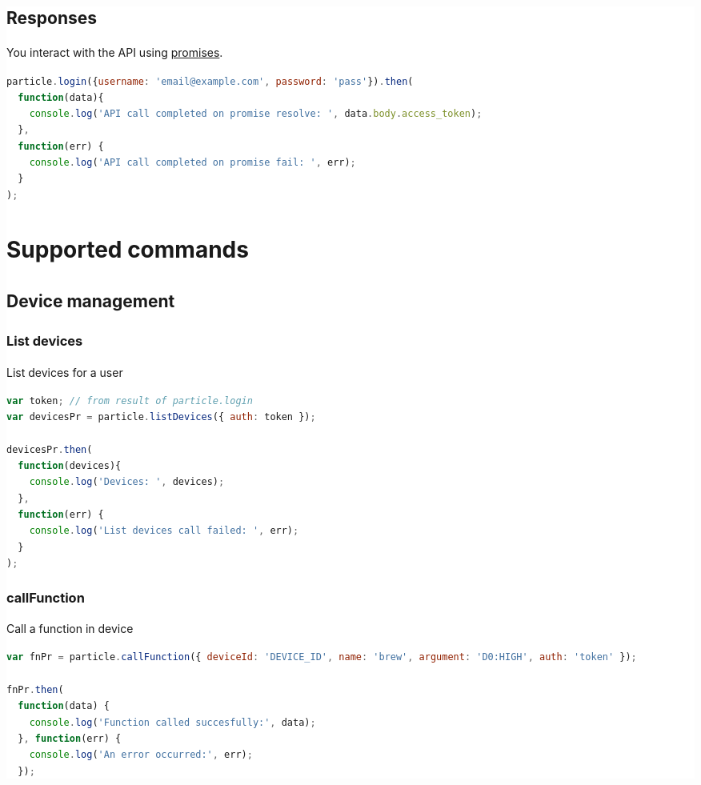 ## Responses

You interact with the API using [promises](https://promisesaplus.com/).

```javascript
particle.login({username: 'email@example.com', password: 'pass'}).then(
  function(data){
    console.log('API call completed on promise resolve: ', data.body.access_token);
  },
  function(err) {
    console.log('API call completed on promise fail: ', err);
  }
);
```

# Supported commands

## Device management

### List devices

List devices for a user

```javascript
var token; // from result of particle.login
var devicesPr = particle.listDevices({ auth: token });

devicesPr.then(
  function(devices){
    console.log('Devices: ', devices);
  },
  function(err) {
    console.log('List devices call failed: ', err);
  }
);
```

### callFunction

Call a function in device

```javascript
var fnPr = particle.callFunction({ deviceId: 'DEVICE_ID', name: 'brew', argument: 'D0:HIGH', auth: 'token' });

fnPr.then(
  function(data) {
    console.log('Function called succesfully:', data);
  }, function(err) {
    console.log('An error occurred:', err);
  });
```
